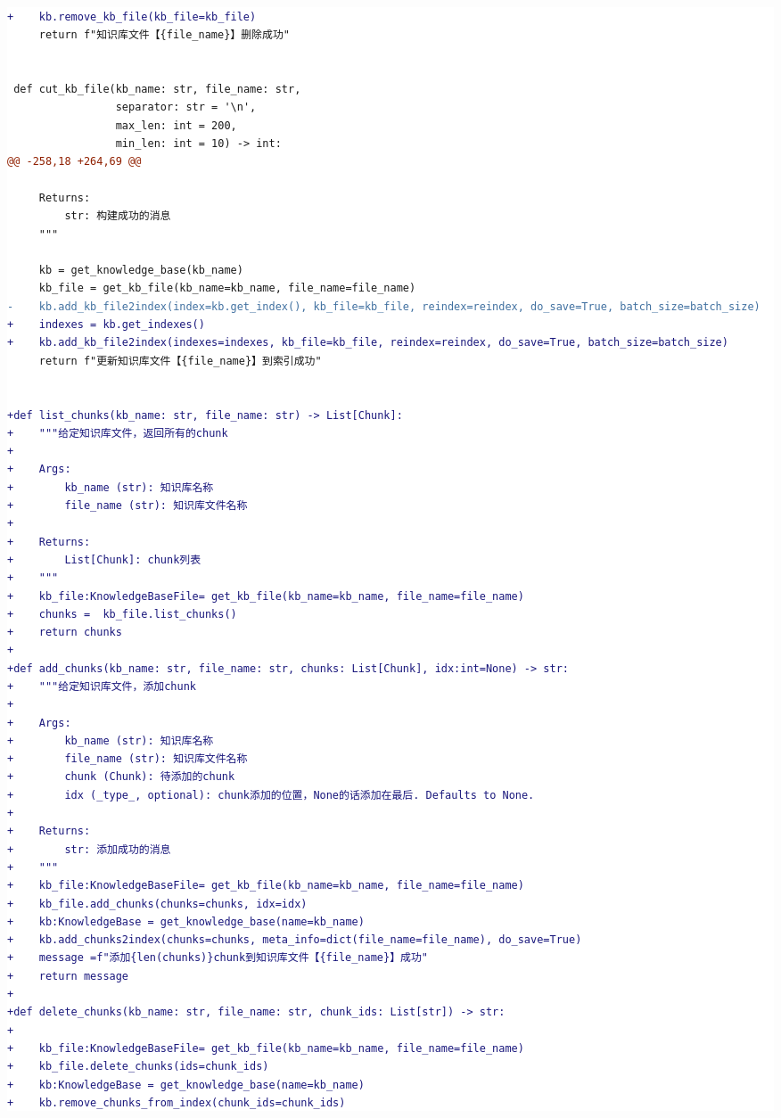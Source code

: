 ```diff
+    kb.remove_kb_file(kb_file=kb_file)
     return f"知识库文件【{file_name}】删除成功"
 
 
 def cut_kb_file(kb_name: str, file_name: str,
                 separator: str = '\n',
                 max_len: int = 200,
                 min_len: int = 10) -> int:
@@ -258,18 +264,69 @@
 
     Returns:
         str: 构建成功的消息
     """
 
     kb = get_knowledge_base(kb_name)
     kb_file = get_kb_file(kb_name=kb_name, file_name=file_name)
-    kb.add_kb_file2index(index=kb.get_index(), kb_file=kb_file, reindex=reindex, do_save=True, batch_size=batch_size)
+    indexes = kb.get_indexes()
+    kb.add_kb_file2index(indexes=indexes, kb_file=kb_file, reindex=reindex, do_save=True, batch_size=batch_size)
     return f"更新知识库文件【{file_name}】到索引成功"
 
 
+def list_chunks(kb_name: str, file_name: str) -> List[Chunk]:
+    """给定知识库文件，返回所有的chunk
+
+    Args:
+        kb_name (str): 知识库名称
+        file_name (str): 知识库文件名称
+
+    Returns:
+        List[Chunk]: chunk列表
+    """
+    kb_file:KnowledgeBaseFile= get_kb_file(kb_name=kb_name, file_name=file_name)
+    chunks =  kb_file.list_chunks()
+    return chunks   
+
+def add_chunks(kb_name: str, file_name: str, chunks: List[Chunk], idx:int=None) -> str:
+    """给定知识库文件，添加chunk
+
+    Args:
+        kb_name (str): 知识库名称
+        file_name (str): 知识库文件名称
+        chunk (Chunk): 待添加的chunk
+        idx (_type_, optional): chunk添加的位置，None的话添加在最后. Defaults to None.
+
+    Returns:
+        str: 添加成功的消息
+    """
+    kb_file:KnowledgeBaseFile= get_kb_file(kb_name=kb_name, file_name=file_name)
+    kb_file.add_chunks(chunks=chunks, idx=idx)
+    kb:KnowledgeBase = get_knowledge_base(name=kb_name)
+    kb.add_chunks2index(chunks=chunks, meta_info=dict(file_name=file_name), do_save=True)
+    message =f"添加{len(chunks)}chunk到知识库文件【{file_name}】成功" 
+    return message
+
+def delete_chunks(kb_name: str, file_name: str, chunk_ids: List[str]) -> str:
+
+    kb_file:KnowledgeBaseFile= get_kb_file(kb_name=kb_name, file_name=file_name)
+    kb_file.delete_chunks(ids=chunk_ids)
+    kb:KnowledgeBase = get_knowledge_base(name=kb_name)
+    kb.remove_chunks_from_index(chunk_ids=chunk_ids)
```